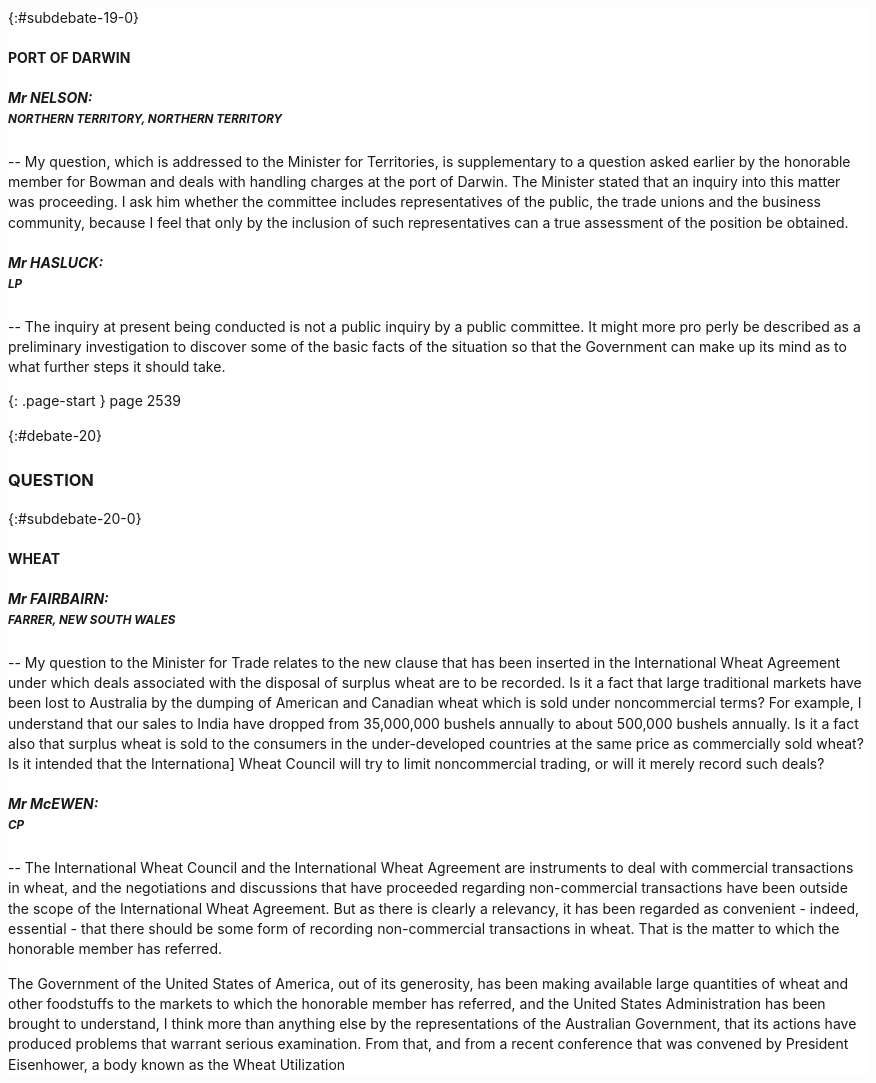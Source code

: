 {:#subdebate-19-0}
#### PORT OF DARWIN

##### Mr NELSON:<br><small class="text-muted">NORTHERN TERRITORY, NORTHERN TERRITORY</small>

--  My question, which is addressed to the Minister for Territories, is supplementary to a question asked earlier by the honorable member for Bowman and deals with handling charges at the port of Darwin. The Minister stated that an inquiry into this matter was proceeding. I ask him whether the committee includes representatives of the public, the trade unions and the business community, because I feel that only by the inclusion of such representatives can a true assessment of the position be obtained. 

##### Mr HASLUCK:<br><small class="text-muted">LP</small>

-- The inquiry at present being conducted is not a public inquiry by a public committee. It might more pro perly be described as a preliminary investigation to discover some of the basic facts of the situation so that the Government can make up its mind as to what further steps it should take. 

{: .page-start }
page 2539

{:#debate-20}
### QUESTION

{:#subdebate-20-0}
#### WHEAT

##### Mr FAIRBAIRN:<br><small class="text-muted">FARRER, NEW SOUTH WALES</small>

-- My question to the Minister for Trade relates to the new clause that has been inserted in the International Wheat Agreement under which deals associated with the disposal of surplus wheat are to be recorded. Is it a fact that large traditional markets have been lost to Australia by the dumping of American and Canadian wheat which is sold under noncommercial terms? For example, I understand that our sales to India have dropped from 35,000,000 bushels annually to about 500,000 bushels annually. Is it a fact also that surplus wheat is sold to the consumers in the under-developed countries at the same price as commercially sold wheat? Is it intended that the Internationa] Wheat Council will try to limit noncommercial trading, or will it merely record such deals? 

##### Mr McEWEN:<br><small class="text-muted">CP</small>

--  The International Wheat Council and the International Wheat Agreement are instruments to deal with commercial transactions in wheat, and the negotiations and discussions that have proceeded regarding non-commercial transactions have been outside the scope of the International Wheat Agreement. But as there is clearly a relevancy, it has been regarded as convenient - indeed, essential - that there should be some form of recording non-commercial transactions in wheat. That is the matter to which the honorable member has referred. 

The Government of the United States of America, out of its generosity, has been making available large quantities of wheat and other foodstuffs to the markets to which the honorable member has referred, and the United States Administration has been brought to understand, I think more than anything else by the representations of the Australian Government, that its actions have produced problems that warrant serious examination. From that, and from a recent conference that was convened by  President  Eisenhower, a body known as the Wheat Utilization 
